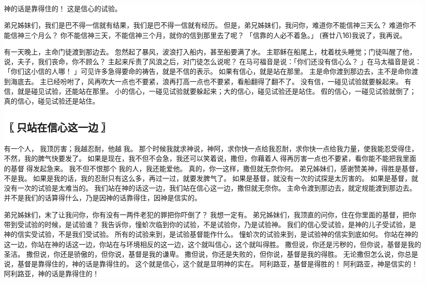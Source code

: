 神的话是靠得住的！
这是信心的试验。

弟兄姊妹们，我们是巴不得一信就有结果，我们是巴不得一信就有经历。
但是，弟兄姊妹们，我问你，难道你不能信神三天么？
难道你不能信神三个月么？
你不能信神三天，不能信神三个月，就你的信到那里去了呢？
「信靠的人必不着急。」
(赛廿八16)我说了，我再说。

有一天晚上，主命门徒渡到那边去。
忽然起了暴风，波浪打入船内，甚至船要满了水。
主耶稣在船尾上，枕着枕头睡觉；门徒叫醒了他，说，夫子，我们丧命，你不顾么？
主起来斥责了风浪之后，对门徒怎么说呢？
在马可福音是说：「你们还没有信心么？
」在马太福音是说：「你们这小信的人哪！
」可见许多急得要命的祷告，就是不信的表示。
如果有信心，就是站在那里。
主是命你渡到那边去，主不是命你渡到海底去。
主已经吩咐了，风再吹大一点也不要紧，浪再打高一点也不要紧，看船翻得了翻不了。
没有信，一碰见试验就要躲起来。
有信，就是碰见试验，还能站在那里。
小的信心，一碰见试验就要躲起来；大的信心，碰见试验还是站住。
假的信心，一碰见试验就倒了；真的信心，碰见试验还是站住。

## 〖 只站在信心这一边 〗

有一个人， 我顶厉害；我越忍耐，他越 我。
那个时候我就求神说，神阿，求你快一点给我忍耐，求你快一点给我力量，使我能忍受得住，不然，我的脾气快要发了。
如果是现在，我不但不会急，我还可以笑着说，撒但，你藉着人 得再厉害一点也不要紧，看你能不能把我里面的基督 得发起急来。
我不但不恨那个 我的人，我还能爱他。
真的，你一这样，撒但就无奈你何。
弟兄姊妹们，感谢赞美神，得胜是基督，不是我。
如果是我的话，我的忍耐只有这么多，再过一过，就要发脾气了。
如果是基督，就没有一次的试探是太厉害的。
如果是基督，就没有一次的试验是太难当的。
我们站在神的话这一边，我们站在信心这一边，撒但就无奈你。
主命令渡到那边去，就定规能渡到那边去。
并不是我们的话算得什么，乃是因神的话靠得住，因神是信实的。

弟兄姊妹们，末了让我问你，你有没有一两件老犯的罪把你吓倒了？
我想一定有。
弟兄姊妹们，我顶直的问你，住在你里面的基督，把你带到受试验的时候，是试验谁？
我告诉你，憧蚧次临到你的试验，不是试验你，乃是试验神。
我们的信心受试验，是神的儿子受试验，是神的信实受试验，不是我们受试验。
所有的试验来到，是试验基督能作什么。
憧蚧次的试验来到，是试验神的信实到底如何。
你站在神的这一边，你站在神的话这一边，你站在与环境相反的这一边，这个就叫信心，这个就叫得胜。
撒但说，你还是污秽的，但你说，基督是我的圣洁。
撒但说，你还是骄傲的，但你说，基督是我的谦卑。
撒但说，你还是失败的，但你说，基督是我的得胜。
无论撒但怎么说，你总是说，基督是靠得住的，神的话是靠得住的。
这个就是信心，这个就是显明神的实在。
阿利路亚，基督是得胜的！
阿利路亚，神是信实的！
阿利路亚，神的话是靠得住的！
